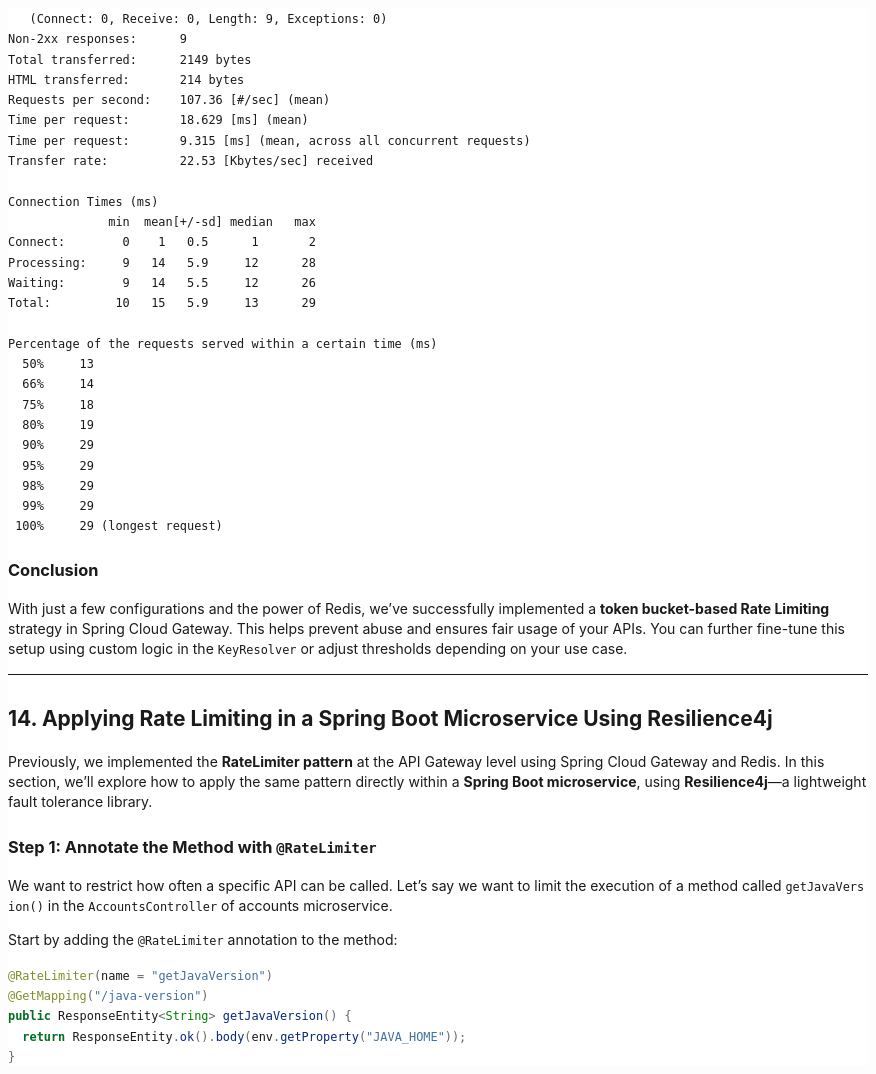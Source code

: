 ```log
   (Connect: 0, Receive: 0, Length: 9, Exceptions: 0)
Non-2xx responses:      9
Total transferred:      2149 bytes
HTML transferred:       214 bytes
Requests per second:    107.36 [#/sec] (mean)
Time per request:       18.629 [ms] (mean)
Time per request:       9.315 [ms] (mean, across all concurrent requests)
Transfer rate:          22.53 [Kbytes/sec] received

Connection Times (ms)
              min  mean[+/-sd] median   max
Connect:        0    1   0.5      1       2
Processing:     9   14   5.9     12      28
Waiting:        9   14   5.5     12      26
Total:         10   15   5.9     13      29

Percentage of the requests served within a certain time (ms)
  50%     13
  66%     14
  75%     18
  80%     19
  90%     29
  95%     29
  98%     29
  99%     29
 100%     29 (longest request)
```

### Conclusion

With just a few configurations and the power of Redis, we’ve successfully implemented a **token bucket-based Rate Limiting** strategy in Spring Cloud Gateway. This helps prevent abuse and ensures fair usage of your APIs. You can further fine-tune this setup using custom logic in the `KeyResolver` or adjust thresholds depending on your use case.

---

## 14. Applying Rate Limiting in a Spring Boot Microservice Using Resilience4j

Previously, we implemented the **RateLimiter pattern** at the API Gateway level using Spring Cloud Gateway and Redis. In this section, we’ll explore how to apply the same pattern directly within a **Spring Boot microservice**, using **Resilience4j**—a lightweight fault tolerance library.

### Step 1: Annotate the Method with `@RateLimiter`

We want to restrict how often a specific API can be called. Let’s say we want to limit the execution of a method called `getJavaVersion()` in the `AccountsController` of accounts microservice.

Start by adding the `@RateLimiter` annotation to the method:

```java
@RateLimiter(name = "getJavaVersion")
@GetMapping("/java-version")
public ResponseEntity<String> getJavaVersion() {
  return ResponseEntity.ok().body(env.getProperty("JAVA_HOME"));
}
```
